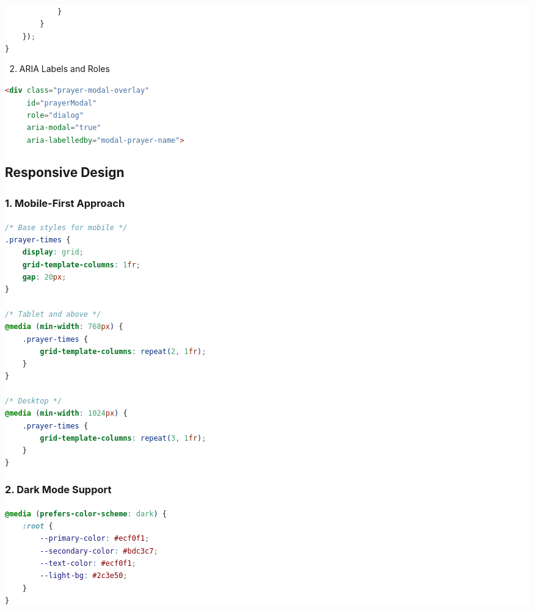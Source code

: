 ```javascript
            }
        }
    });
}
```

2. ARIA Labels and Roles
```html
<div class="prayer-modal-overlay" 
     id="prayerModal" 
     role="dialog" 
     aria-modal="true" 
     aria-labelledby="modal-prayer-name">
```

## Responsive Design

### 1. Mobile-First Approach
```css
/* Base styles for mobile */
.prayer-times {
    display: grid;
    grid-template-columns: 1fr;
    gap: 20px;
}

/* Tablet and above */
@media (min-width: 768px) {
    .prayer-times {
        grid-template-columns: repeat(2, 1fr);
    }
}

/* Desktop */
@media (min-width: 1024px) {
    .prayer-times {
        grid-template-columns: repeat(3, 1fr);
    }
}
```

### 2. Dark Mode Support
```css
@media (prefers-color-scheme: dark) {
    :root {
        --primary-color: #ecf0f1;
        --secondary-color: #bdc3c7;
        --text-color: #ecf0f1;
        --light-bg: #2c3e50;
    }
}
```
